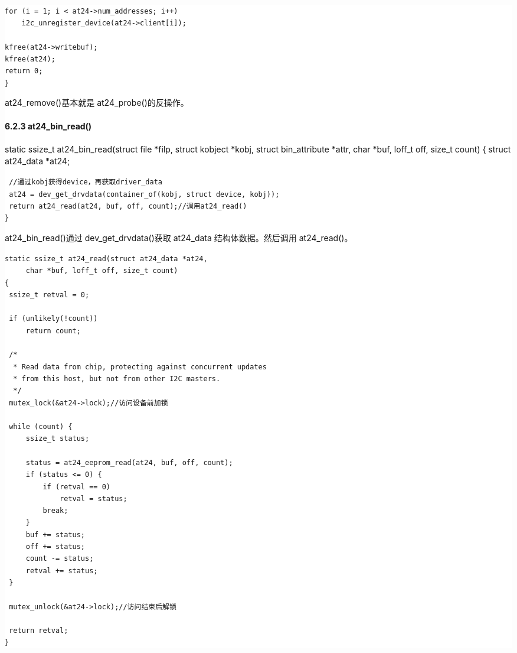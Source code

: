     for (i = 1; i < at24->num_addresses; i++)
        i2c_unregister_device(at24->client[i]);

    kfree(at24->writebuf);
    kfree(at24);
    return 0;
    }

at24_remove()基本就是 at24_probe()的反操作。

<h4 id="6.2.3">6.2.3 at24_bin_read()</h4>
    static ssize_t at24_bin_read(struct file *filp, struct kobject *kobj,
         struct bin_attribute *attr,
         char *buf, loff_t off, size_t count)
    {
     struct at24_data *at24;

     //通过kobj获得device，再获取driver_data
     at24 = dev_get_drvdata(container_of(kobj, struct device, kobj));
     return at24_read(at24, buf, off, count);//调用at24_read()
    }

at24_bin_read()通过 dev_get_drvdata()获取 at24_data 结构体数据。然后调用 at24_read()。

    static ssize_t at24_read(struct at24_data *at24,
         char *buf, loff_t off, size_t count)
    {
     ssize_t retval = 0;

     if (unlikely(!count))
         return count;

     /*
      * Read data from chip, protecting against concurrent updates
      * from this host, but not from other I2C masters.
      */
     mutex_lock(&at24->lock);//访问设备前加锁

     while (count) {
         ssize_t status;

         status = at24_eeprom_read(at24, buf, off, count);
         if (status <= 0) {
             if (retval == 0)
                 retval = status;
             break;
         }
         buf += status;
         off += status;
         count -= status;
         retval += status;
     }

     mutex_unlock(&at24->lock);//访问结束后解锁

     return retval;
    }
